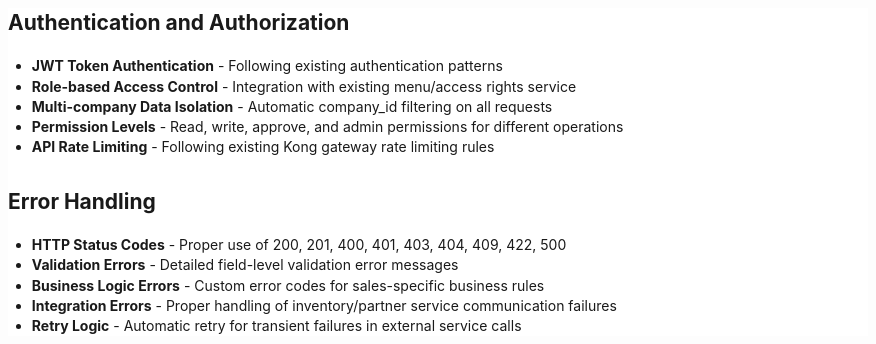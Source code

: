 ## Authentication and Authorization

- **JWT Token Authentication** - Following existing authentication patterns
- **Role-based Access Control** - Integration with existing menu/access rights service
- **Multi-company Data Isolation** - Automatic company_id filtering on all requests
- **Permission Levels** - Read, write, approve, and admin permissions for different operations
- **API Rate Limiting** - Following existing Kong gateway rate limiting rules

## Error Handling

- **HTTP Status Codes** - Proper use of 200, 201, 400, 401, 403, 404, 409, 422, 500
- **Validation Errors** - Detailed field-level validation error messages
- **Business Logic Errors** - Custom error codes for sales-specific business rules
- **Integration Errors** - Proper handling of inventory/partner service communication failures
- **Retry Logic** - Automatic retry for transient failures in external service calls